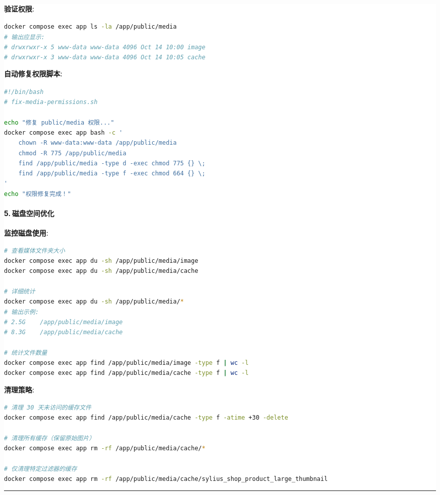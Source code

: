 **验证权限**:
```bash
docker compose exec app ls -la /app/public/media
# 输出应显示:
# drwxrwxr-x 5 www-data www-data 4096 Oct 14 10:00 image
# drwxrwxr-x 3 www-data www-data 4096 Oct 14 10:05 cache
```

**自动修复权限脚本**:
```bash
#!/bin/bash
# fix-media-permissions.sh

echo "修复 public/media 权限..."
docker compose exec app bash -c '
    chown -R www-data:www-data /app/public/media
    chmod -R 775 /app/public/media
    find /app/public/media -type d -exec chmod 775 {} \;
    find /app/public/media -type f -exec chmod 664 {} \;
'
echo "权限修复完成！"
```

#### 5. 磁盘空间优化

**监控磁盘使用**:
```bash
# 查看媒体文件夹大小
docker compose exec app du -sh /app/public/media/image
docker compose exec app du -sh /app/public/media/cache

# 详细统计
docker compose exec app du -sh /app/public/media/*
# 输出示例:
# 2.5G    /app/public/media/image
# 8.3G    /app/public/media/cache

# 统计文件数量
docker compose exec app find /app/public/media/image -type f | wc -l
docker compose exec app find /app/public/media/cache -type f | wc -l
```

**清理策略**:
```bash
# 清理 30 天未访问的缓存文件
docker compose exec app find /app/public/media/cache -type f -atime +30 -delete

# 清理所有缓存（保留原始图片）
docker compose exec app rm -rf /app/public/media/cache/*

# 仅清理特定过滤器的缓存
docker compose exec app rm -rf /app/public/media/cache/sylius_shop_product_large_thumbnail
```

---
